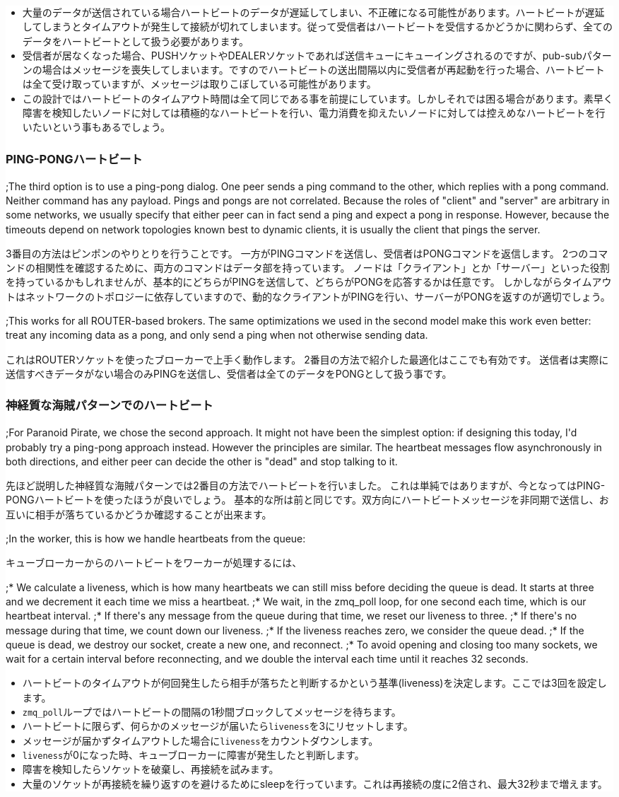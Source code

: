* 大量のデータが送信されている場合ハートビートのデータが遅延してしまい、不正確になる可能性があります。ハートビートが遅延してしまうとタイムアウトが発生して接続が切れてしまいます。従って受信者はハートビートを受信するかどうかに関わらず、全てのデータをハートビートとして扱う必要があります。
* 受信者が居なくなった場合、PUSHソケットやDEALERソケットであれば送信キューにキューイングされるのですが、pub-subパターンの場合はメッセージを喪失してしまいます。ですのでハートビートの送出間隔以内に受信者が再起動を行った場合、ハートビートは全て受け取っていますが、メッセージは取りこぼしている可能性があります。
* この設計ではハートビートのタイムアウト時間は全て同じである事を前提にしています。しかしそれでは困る場合があります。素早く障害を検知したいノードに対しては積極的なハートビートを行い、電力消費を抑えたいノードに対しては控えめなハートビートを行いたいという事もあるでしょう。

### PING-PONGハートビート
;The third option is to use a ping-pong dialog. One peer sends a ping command to the other, which replies with a pong command. Neither command has any payload. Pings and pongs are not correlated. Because the roles of "client" and "server" are arbitrary in some networks, we usually specify that either peer can in fact send a ping and expect a pong in response. However, because the timeouts depend on network topologies known best to dynamic clients, it is usually the client that pings the server.

3番目の方法はピンポンのやりとりを行うことです。
一方がPINGコマンドを送信し、受信者はPONGコマンドを返信します。
2つのコマンドの相関性を確認するために、両方のコマンドはデータ部を持っています。
ノードは「クライアント」とか「サーバー」といった役割を持っているかもしれませんが、基本的にどちらがPINGを送信して、どちらがPONGを応答するかは任意です。
しかしながらタイムアウトはネットワークのトポロジーに依存していますので、動的なクライアントがPINGを行い、サーバーがPONGを返すのが適切でしょう。

;This works for all ROUTER-based brokers. The same optimizations we used in the second model make this work even better: treat any incoming data as a pong, and only send a ping when not otherwise sending data.

これはROUTERソケットを使ったブローカーで上手く動作します。
2番目の方法で紹介した最適化はここでも有効です。
送信者は実際に送信すべきデータがない場合のみPINGを送信し、受信者は全てのデータをPONGとして扱う事です。

### 神経質な海賊パターンでのハートビート
;For Paranoid Pirate, we chose the second approach. It might not have been the simplest option: if designing this today, I'd probably try a ping-pong approach instead. However the principles are similar. The heartbeat messages flow asynchronously in both directions, and either peer can decide the other is "dead" and stop talking to it.

先ほど説明した神経質な海賊パターンでは2番目の方法でハートビートを行いました。
これは単純ではありますが、今となってはPING-PONGハートビートを使ったほうが良いでしょう。
基本的な所は前と同じです。双方向にハートビートメッセージを非同期で送信し、お互いに相手が落ちているかどうか確認することが出来ます。

;In the worker, this is how we handle heartbeats from the queue:

キューブローカーからのハートビートをワーカーが処理するには、

;* We calculate a liveness, which is how many heartbeats we can still miss before deciding the queue is dead. It starts at three and we decrement it each time we miss a heartbeat.
;* We wait, in the zmq_poll loop, for one second each time, which is our heartbeat interval.
;* If there's any message from the queue during that time, we reset our liveness to three.
;* If there's no message during that time, we count down our liveness.
;* If the liveness reaches zero, we consider the queue dead.
;* If the queue is dead, we destroy our socket, create a new one, and reconnect.
;* To avoid opening and closing too many sockets, we wait for a certain interval before reconnecting, and we double the interval each time until it reaches 32 seconds.

* ハートビートのタイムアウトが何回発生したら相手が落ちたと判断するかという基準(liveness)を決定します。ここでは3回を設定します。
* `zmq_poll`ループではハートビートの間隔の1秒間ブロックしてメッセージを待ちます。
* ハートビートに限らず、何らかのメッセージが届いたら`liveness`を3にリセットします。
* メッセージが届かずタイムアウトした場合に`liveness`をカウントダウンします。
* `liveness`が0になった時、キューブローカーに障害が発生したと判断します。
* 障害を検知したらソケットを破棄し、再接続を試みます。
* 大量のソケットが再接続を繰り返すのを避けるためにsleepを行っています。これは再接続の度に2倍され、最大32秒まで増えます。
